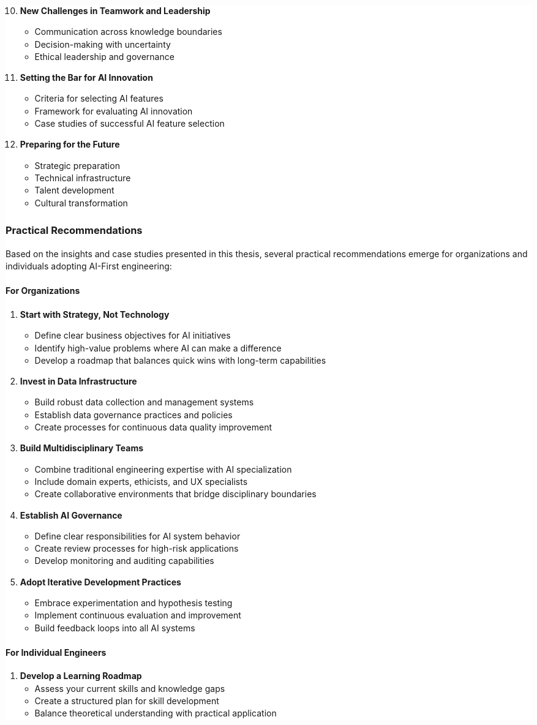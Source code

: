 10. **New Challenges in Teamwork and Leadership**
    - Communication across knowledge boundaries
    - Decision-making with uncertainty
    - Ethical leadership and governance

11. **Setting the Bar for AI Innovation**
    - Criteria for selecting AI features
    - Framework for evaluating AI innovation
    - Case studies of successful AI feature selection

12. **Preparing for the Future**
    - Strategic preparation
    - Technical infrastructure
    - Talent development
    - Cultural transformation

### Practical Recommendations

Based on the insights and case studies presented in this thesis, several practical recommendations emerge for organizations and individuals adopting AI-First engineering:

#### For Organizations

1. **Start with Strategy, Not Technology**
   - Define clear business objectives for AI initiatives
   - Identify high-value problems where AI can make a difference
   - Develop a roadmap that balances quick wins with long-term capabilities

2. **Invest in Data Infrastructure**
   - Build robust data collection and management systems
   - Establish data governance practices and policies
   - Create processes for continuous data quality improvement

3. **Build Multidisciplinary Teams**
   - Combine traditional engineering expertise with AI specialization
   - Include domain experts, ethicists, and UX specialists
   - Create collaborative environments that bridge disciplinary boundaries

4. **Establish AI Governance**
   - Define clear responsibilities for AI system behavior
   - Create review processes for high-risk applications
   - Develop monitoring and auditing capabilities

5. **Adopt Iterative Development Practices**
   - Embrace experimentation and hypothesis testing
   - Implement continuous evaluation and improvement
   - Build feedback loops into all AI systems

#### For Individual Engineers

1. **Develop a Learning Roadmap**
   - Assess your current skills and knowledge gaps
   - Create a structured plan for skill development
   - Balance theoretical understanding with practical application

